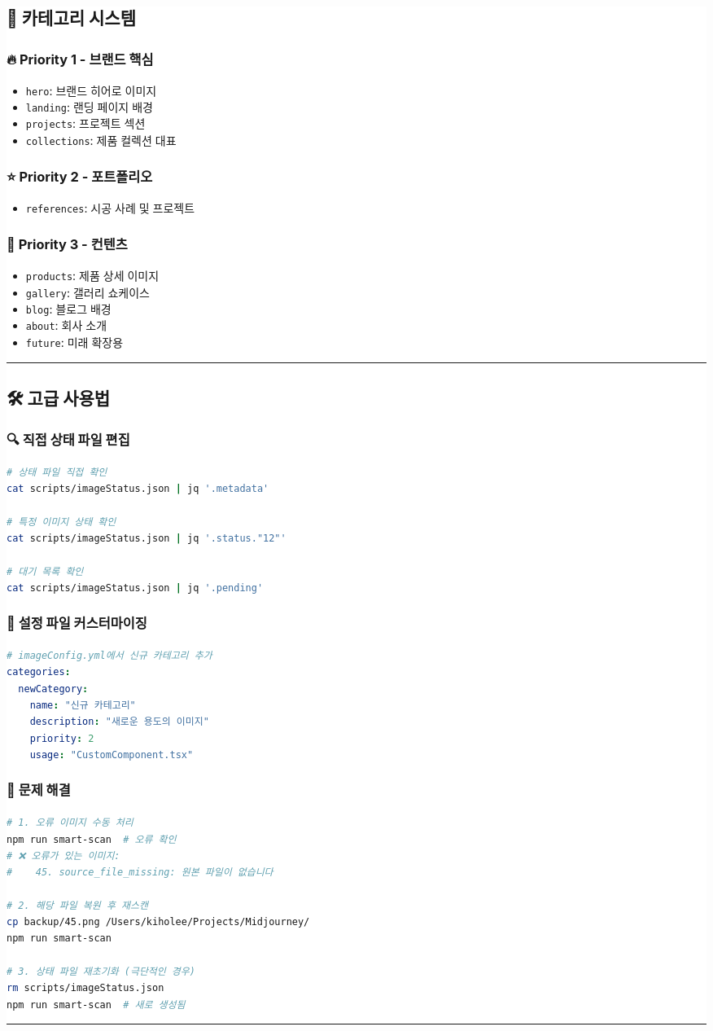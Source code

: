 ## 🎨 **카테고리 시스템**

### 🔥 **Priority 1 - 브랜드 핵심**
- `hero`: 브랜드 히어로 이미지
- `landing`: 랜딩 페이지 배경
- `projects`: 프로젝트 섹션
- `collections`: 제품 컬렉션 대표

### ⭐ **Priority 2 - 포트폴리오**  
- `references`: 시공 사례 및 프로젝트

### 🌟 **Priority 3 - 컨텐츠**
- `products`: 제품 상세 이미지
- `gallery`: 갤러리 쇼케이스
- `blog`: 블로그 배경
- `about`: 회사 소개
- `future`: 미래 확장용

---

## 🛠️ **고급 사용법**

### 🔍 **직접 상태 파일 편집**
```bash
# 상태 파일 직접 확인
cat scripts/imageStatus.json | jq '.metadata'

# 특정 이미지 상태 확인
cat scripts/imageStatus.json | jq '.status."12"'

# 대기 목록 확인
cat scripts/imageStatus.json | jq '.pending'
```

### 📝 **설정 파일 커스터마이징**
```yaml
# imageConfig.yml에서 신규 카테고리 추가
categories:
  newCategory:
    name: "신규 카테고리"
    description: "새로운 용도의 이미지"
    priority: 2
    usage: "CustomComponent.tsx"
```

### 🚨 **문제 해결**
```bash
# 1. 오류 이미지 수동 처리
npm run smart-scan  # 오류 확인
# ❌ 오류가 있는 이미지:
#    45. source_file_missing: 원본 파일이 없습니다

# 2. 해당 파일 복원 후 재스캔
cp backup/45.png /Users/kiholee/Projects/Midjourney/
npm run smart-scan

# 3. 상태 파일 재초기화 (극단적인 경우)
rm scripts/imageStatus.json
npm run smart-scan  # 새로 생성됨
```

---